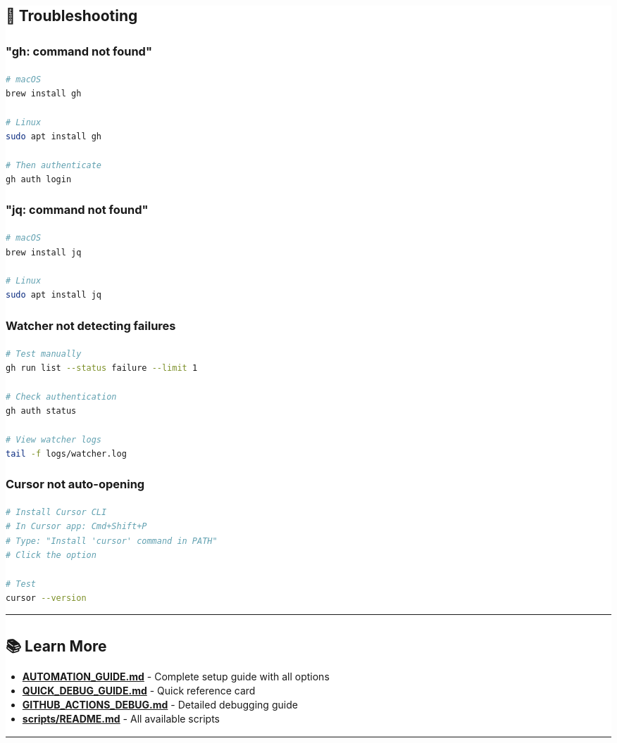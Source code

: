## 🔧 Troubleshooting

### **"gh: command not found"**
```bash
# macOS
brew install gh

# Linux
sudo apt install gh

# Then authenticate
gh auth login
```

### **"jq: command not found"**
```bash
# macOS
brew install jq

# Linux
sudo apt install jq
```

### **Watcher not detecting failures**
```bash
# Test manually
gh run list --status failure --limit 1

# Check authentication
gh auth status

# View watcher logs
tail -f logs/watcher.log
```

### **Cursor not auto-opening**
```bash
# Install Cursor CLI
# In Cursor app: Cmd+Shift+P
# Type: "Install 'cursor' command in PATH"
# Click the option

# Test
cursor --version
```

---

## 📚 Learn More

- **[AUTOMATION_GUIDE.md](./AUTOMATION_GUIDE.md)** - Complete setup guide with all options
- **[QUICK_DEBUG_GUIDE.md](./QUICK_DEBUG_GUIDE.md)** - Quick reference card
- **[GITHUB_ACTIONS_DEBUG.md](./GITHUB_ACTIONS_DEBUG.md)** - Detailed debugging guide
- **[scripts/README.md](./scripts/README.md)** - All available scripts

---